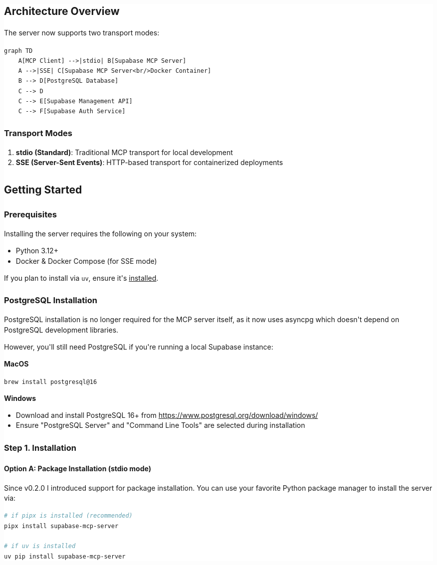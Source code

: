 ## Architecture Overview

The server now supports two transport modes:

```mermaid
graph TD
    A[MCP Client] -->|stdio| B[Supabase MCP Server]
    A -->|SSE| C[Supabase MCP Server<br/>Docker Container]
    B --> D[PostgreSQL Database]
    C --> D
    C --> E[Supabase Management API]
    C --> F[Supabase Auth Service]
```

### Transport Modes

1. **stdio (Standard)**: Traditional MCP transport for local development
2. **SSE (Server-Sent Events)**: HTTP-based transport for containerized deployments

## Getting Started

### Prerequisites
Installing the server requires the following on your system:
- Python 3.12+
- Docker & Docker Compose (for SSE mode)

If you plan to install via `uv`, ensure it's [installed](https://docs.astral.sh/uv/getting-started/installation/#__tabbed_1_1).

### PostgreSQL Installation
PostgreSQL installation is no longer required for the MCP server itself, as it now uses asyncpg which doesn't depend on PostgreSQL development libraries.

However, you'll still need PostgreSQL if you're running a local Supabase instance:

**MacOS**
```bash
brew install postgresql@16
```

**Windows**
  - Download and install PostgreSQL 16+ from https://www.postgresql.org/download/windows/
  - Ensure "PostgreSQL Server" and "Command Line Tools" are selected during installation

### Step 1. Installation

#### Option A: Package Installation (stdio mode)

Since v0.2.0 I introduced support for package installation. You can use your favorite Python package manager to install the server via:

```bash
# if pipx is installed (recommended)
pipx install supabase-mcp-server

# if uv is installed
uv pip install supabase-mcp-server
```
